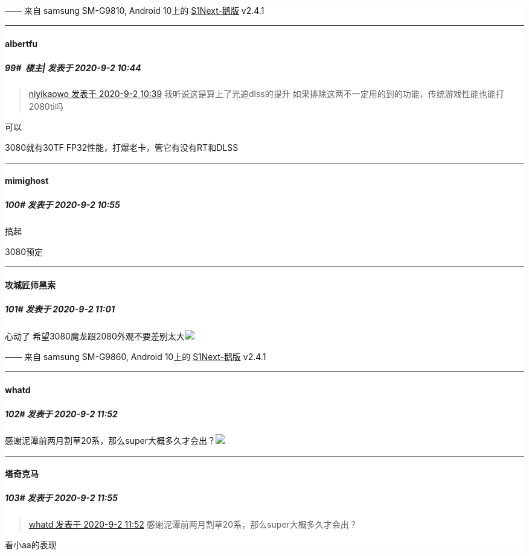 —— 来自 samsung SM-G9810, Android 10上的 [S1Next-鹅版](https://github.com/ykrank/S1-Next/releases) v2.4.1


-----

####  albertfu  
##### 99#         楼主| 发表于 2020-9-2 10:44


<blockquote><a href="httphttps://bbs.saraba1st.com/2b/forum.php?mod=redirect&amp;goto=findpost&amp;pid=48617998&amp;ptid=1957724" target="_blank">niyikaowo 发表于 2020-9-2 10:39</a>
我听说这是算上了光追dlss的提升
如果排除这两不一定用的到的功能，传统游戏性能也能打2080ti吗</blockquote>
可以

3080就有30TF FP32性能，打爆老卡，管它有没有RT和DLSS


-----

####  mimighost  
##### 100#       发表于 2020-9-2 10:55


搞起


3080预定


-----

####  攻城匠师黑索  
##### 101#       发表于 2020-9-2 11:01


心动了 希望3080魔龙跟2080外观不要差别太大<img src="https://static.saraba1st.com/image/smiley/face2017/078.png" referrerpolicy="no-referrer">

—— 来自 samsung SM-G9860, Android 10上的 [S1Next-鹅版](https://github.com/ykrank/S1-Next/releases) v2.4.1


-----

####  whatd  
##### 102#       发表于 2020-9-2 11:52


感谢泥潭前两月割草20系，那么super大概多久才会出？<img src="https://static.saraba1st.com/image/smiley/face2017/037.png" referrerpolicy="no-referrer">


-----

####  塔奇克马  
##### 103#       发表于 2020-9-2 11:55


<blockquote><a href="httphttps://bbs.saraba1st.com/2b/forum.php?mod=redirect&amp;goto=findpost&amp;pid=48618795&amp;ptid=1957724" target="_blank">whatd 发表于 2020-9-2 11:52</a>
感谢泥潭前两月割草20系，那么super大概多久才会出？</blockquote>
看小aa的表现
